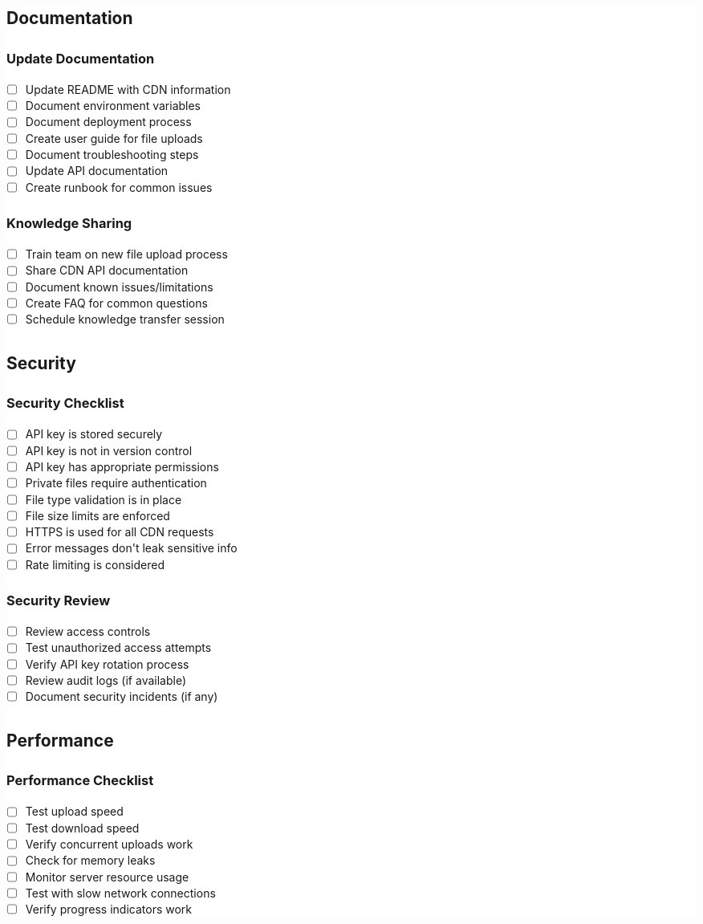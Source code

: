 ## Documentation

### Update Documentation

- [ ] Update README with CDN information
- [ ] Document environment variables
- [ ] Document deployment process
- [ ] Create user guide for file uploads
- [ ] Document troubleshooting steps
- [ ] Update API documentation
- [ ] Create runbook for common issues

### Knowledge Sharing

- [ ] Train team on new file upload process
- [ ] Share CDN API documentation
- [ ] Document known issues/limitations
- [ ] Create FAQ for common questions
- [ ] Schedule knowledge transfer session

## Security

### Security Checklist

- [ ] API key is stored securely
- [ ] API key is not in version control
- [ ] API key has appropriate permissions
- [ ] Private files require authentication
- [ ] File type validation is in place
- [ ] File size limits are enforced
- [ ] HTTPS is used for all CDN requests
- [ ] Error messages don't leak sensitive info
- [ ] Rate limiting is considered

### Security Review

- [ ] Review access controls
- [ ] Test unauthorized access attempts
- [ ] Verify API key rotation process
- [ ] Review audit logs (if available)
- [ ] Document security incidents (if any)

## Performance

### Performance Checklist

- [ ] Test upload speed
- [ ] Test download speed
- [ ] Verify concurrent uploads work
- [ ] Check for memory leaks
- [ ] Monitor server resource usage
- [ ] Test with slow network connections
- [ ] Verify progress indicators work

